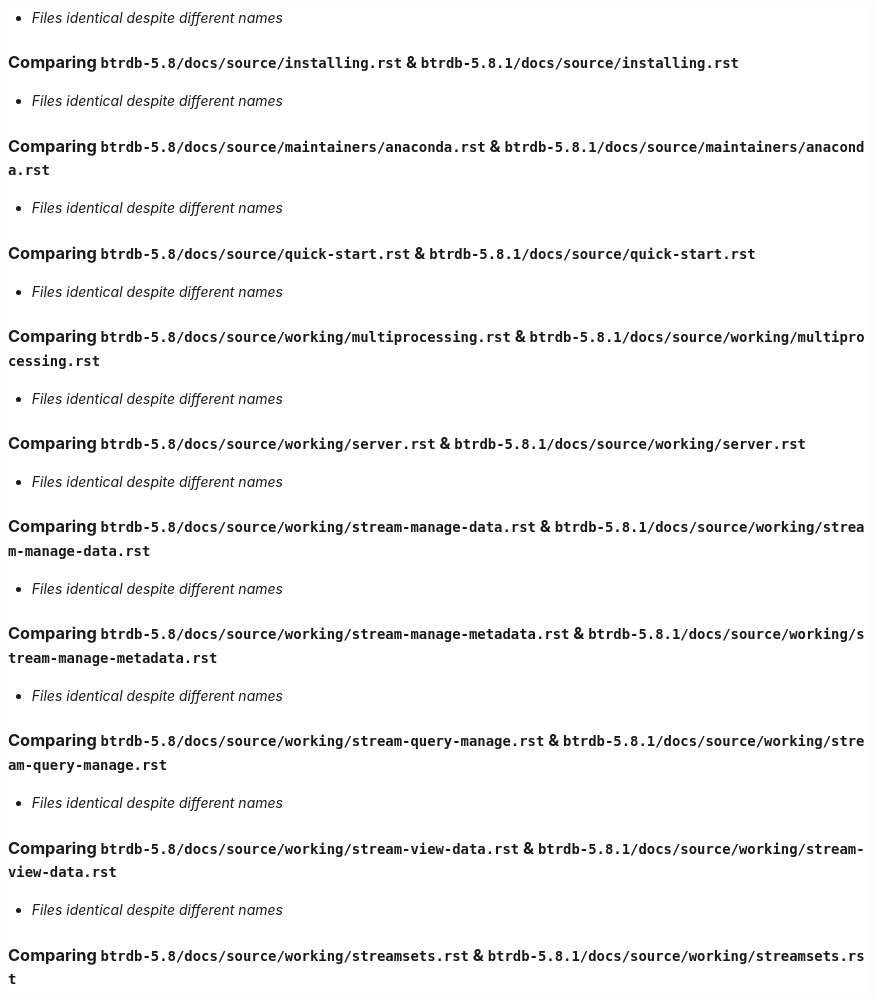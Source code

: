  * *Files identical despite different names*

### Comparing `btrdb-5.8/docs/source/installing.rst` & `btrdb-5.8.1/docs/source/installing.rst`

 * *Files identical despite different names*

### Comparing `btrdb-5.8/docs/source/maintainers/anaconda.rst` & `btrdb-5.8.1/docs/source/maintainers/anaconda.rst`

 * *Files identical despite different names*

### Comparing `btrdb-5.8/docs/source/quick-start.rst` & `btrdb-5.8.1/docs/source/quick-start.rst`

 * *Files identical despite different names*

### Comparing `btrdb-5.8/docs/source/working/multiprocessing.rst` & `btrdb-5.8.1/docs/source/working/multiprocessing.rst`

 * *Files identical despite different names*

### Comparing `btrdb-5.8/docs/source/working/server.rst` & `btrdb-5.8.1/docs/source/working/server.rst`

 * *Files identical despite different names*

### Comparing `btrdb-5.8/docs/source/working/stream-manage-data.rst` & `btrdb-5.8.1/docs/source/working/stream-manage-data.rst`

 * *Files identical despite different names*

### Comparing `btrdb-5.8/docs/source/working/stream-manage-metadata.rst` & `btrdb-5.8.1/docs/source/working/stream-manage-metadata.rst`

 * *Files identical despite different names*

### Comparing `btrdb-5.8/docs/source/working/stream-query-manage.rst` & `btrdb-5.8.1/docs/source/working/stream-query-manage.rst`

 * *Files identical despite different names*

### Comparing `btrdb-5.8/docs/source/working/stream-view-data.rst` & `btrdb-5.8.1/docs/source/working/stream-view-data.rst`

 * *Files identical despite different names*

### Comparing `btrdb-5.8/docs/source/working/streamsets.rst` & `btrdb-5.8.1/docs/source/working/streamsets.rst`

